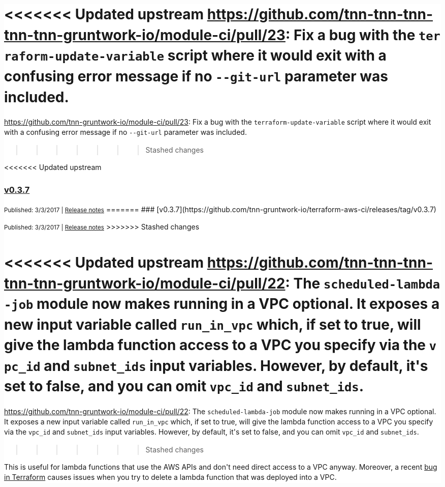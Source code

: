 <div style={{"overflow":"hidden","textOverflow":"ellipsis","display":"-webkit-box","WebkitLineClamp":10,"lineClamp":10,"WebkitBoxOrient":"vertical"}}>

<<<<<<< Updated upstream
  https://github.com/tnn-tnn-tnn-tnn-tnn-gruntwork-io/module-ci/pull/23: Fix a bug with the `terraform-update-variable` script where it would exit with a confusing error message if no `--git-url` parameter was included.
=======
  https://github.com/tnn-gruntwork-io/module-ci/pull/23: Fix a bug with the `terraform-update-variable` script where it would exit with a confusing error message if no `--git-url` parameter was included.
>>>>>>> Stashed changes

</div>


<<<<<<< Updated upstream
### [v0.3.7](https://github.com/tnn-tnn-tnn-tnn-tnn-gruntwork-io/terraform-aws-ci/releases/tag/v0.3.7)

<p style={{marginTop: "-20px", marginBottom: "10px"}}>
  <small>Published: 3/3/2017 | <a href="https://github.com/tnn-tnn-tnn-tnn-tnn-gruntwork-io/terraform-aws-ci/releases/tag/v0.3.7">Release notes</a></small>
=======
### [v0.3.7](https://github.com/tnn-gruntwork-io/terraform-aws-ci/releases/tag/v0.3.7)

<p style={{marginTop: "-20px", marginBottom: "10px"}}>
  <small>Published: 3/3/2017 | <a href="https://github.com/tnn-gruntwork-io/terraform-aws-ci/releases/tag/v0.3.7">Release notes</a></small>
>>>>>>> Stashed changes
</p>

<div style={{"overflow":"hidden","textOverflow":"ellipsis","display":"-webkit-box","WebkitLineClamp":10,"lineClamp":10,"WebkitBoxOrient":"vertical"}}>

<<<<<<< Updated upstream
  https://github.com/tnn-tnn-tnn-tnn-tnn-gruntwork-io/module-ci/pull/22: The `scheduled-lambda-job` module now makes running in a VPC optional. It exposes a new input variable called `run_in_vpc` which, if set to true, will give the lambda function access to a VPC you specify via the `vpc_id` and `subnet_ids` input variables. However, by default, it&apos;s set to false, and you can omit `vpc_id` and `subnet_ids`. 
=======
  https://github.com/tnn-gruntwork-io/module-ci/pull/22: The `scheduled-lambda-job` module now makes running in a VPC optional. It exposes a new input variable called `run_in_vpc` which, if set to true, will give the lambda function access to a VPC you specify via the `vpc_id` and `subnet_ids` input variables. However, by default, it&apos;s set to false, and you can omit `vpc_id` and `subnet_ids`. 
>>>>>>> Stashed changes

This is useful for lambda functions that use the AWS APIs and don&apos;t need direct access to a VPC anyway. Moreover, a recent [bug in Terraform](https://github.com/hashicorp/terraform/issues/10272) causes issues when you try to delete a lambda function that was deployed into a VPC.

</div>
